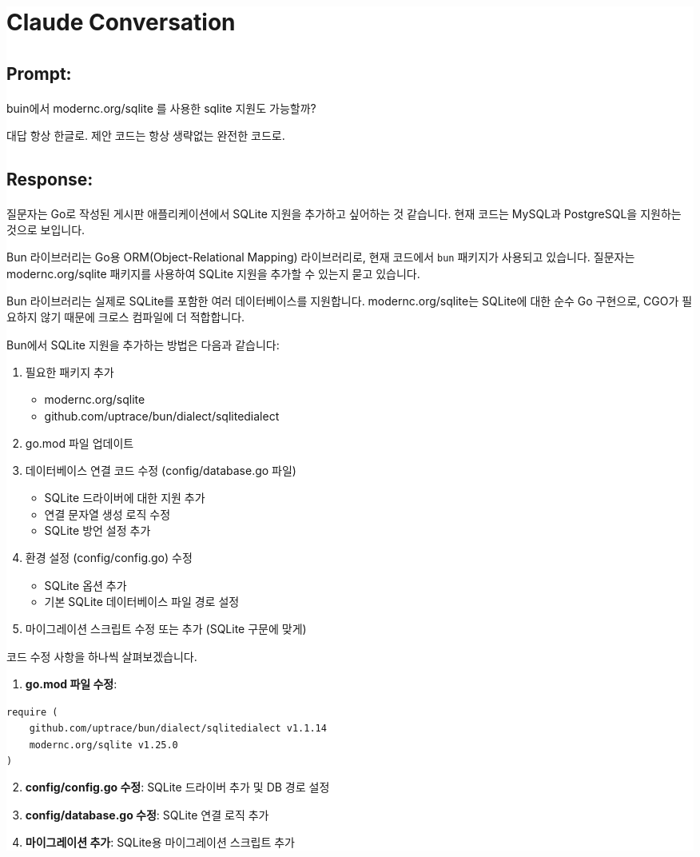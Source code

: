 # Claude Conversation

## Prompt:
buin에서 modernc.org/sqlite 를 사용한 sqlite 지원도 가능할까?

대답 항상 한글로.
제안 코드는 항상 생략없는 완전한 코드로.

## Response:

질문자는 Go로 작성된 게시판 애플리케이션에서 SQLite 지원을 추가하고 싶어하는 것 같습니다. 현재 코드는 MySQL과 PostgreSQL을 지원하는 것으로 보입니다.

Bun 라이브러리는 Go용 ORM(Object-Relational Mapping) 라이브러리로, 현재 코드에서 `bun` 패키지가 사용되고 있습니다. 질문자는 modernc.org/sqlite 패키지를 사용하여 SQLite 지원을 추가할 수 있는지 묻고 있습니다.

Bun 라이브러리는 실제로 SQLite를 포함한 여러 데이터베이스를 지원합니다. modernc.org/sqlite는 SQLite에 대한 순수 Go 구현으로, CGO가 필요하지 않기 때문에 크로스 컴파일에 더 적합합니다.

Bun에서 SQLite 지원을 추가하는 방법은 다음과 같습니다:

1. 필요한 패키지 추가
   - modernc.org/sqlite
   - github.com/uptrace/bun/dialect/sqlitedialect

2. go.mod 파일 업데이트

3. 데이터베이스 연결 코드 수정 (config/database.go 파일)
   - SQLite 드라이버에 대한 지원 추가
   - 연결 문자열 생성 로직 수정
   - SQLite 방언 설정 추가

4. 환경 설정 (config/config.go) 수정
   - SQLite 옵션 추가
   - 기본 SQLite 데이터베이스 파일 경로 설정

5. 마이그레이션 스크립트 수정 또는 추가 (SQLite 구문에 맞게)

코드 수정 사항을 하나씩 살펴보겠습니다.

1. **go.mod 파일 수정**:
```
require (
    github.com/uptrace/bun/dialect/sqlitedialect v1.1.14
    modernc.org/sqlite v1.25.0
)
```

2. **config/config.go 수정**:
SQLite 드라이버 추가 및 DB 경로 설정

3. **config/database.go 수정**:
SQLite 연결 로직 추가

4. **마이그레이션 추가**:
SQLite용 마이그레이션 스크립트 추가
